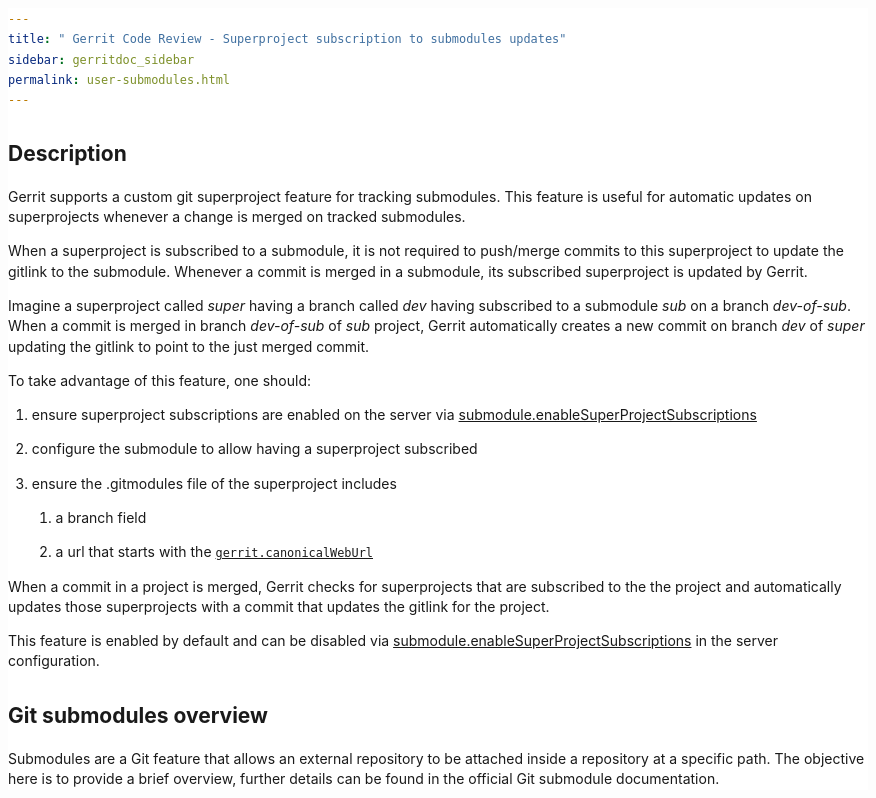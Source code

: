 ```yaml
---
title: " Gerrit Code Review - Superproject subscription to submodules updates"
sidebar: gerritdoc_sidebar
permalink: user-submodules.html
---
```

## Description

Gerrit supports a custom git superproject feature for tracking
submodules. This feature is useful for automatic updates on
superprojects whenever a change is merged on tracked submodules.

When a superproject is subscribed to a submodule, it is not required to
push/merge commits to this superproject to update the gitlink to the
submodule. Whenever a commit is merged in a submodule, its subscribed
superproject is updated by Gerrit.

Imagine a superproject called *super* having a branch called *dev*
having subscribed to a submodule *sub* on a branch *dev-of-sub*. When a
commit is merged in branch *dev-of-sub* of *sub* project, Gerrit
automatically creates a new commit on branch *dev* of *super* updating
the gitlink to point to the just merged commit.

To take advantage of this feature, one should:

1.  ensure superproject subscriptions are enabled on the server via
    [submodule.enableSuperProjectSubscriptions](config-gerrit.html#submodule.enableSuperProjectSubscriptions)

2.  configure the submodule to allow having a superproject subscribed

3.  ensure the .gitmodules file of the superproject includes
    
    1.  a branch field
    
    2.  a url that starts with the
        [`gerrit.canonicalWebUrl`](config-gerrit.html#gerrit.canonicalWebUrl)

When a commit in a project is merged, Gerrit checks for superprojects
that are subscribed to the the project and automatically updates those
superprojects with a commit that updates the gitlink for the project.

This feature is enabled by default and can be disabled via
[submodule.enableSuperProjectSubscriptions](config-gerrit.html#submodule.enableSuperProjectSubscriptions)
in the server configuration.

## Git submodules overview

Submodules are a Git feature that allows an external repository to be
attached inside a repository at a specific path. The objective here is
to provide a brief overview, further details can be found in the
official Git submodule documentation.
